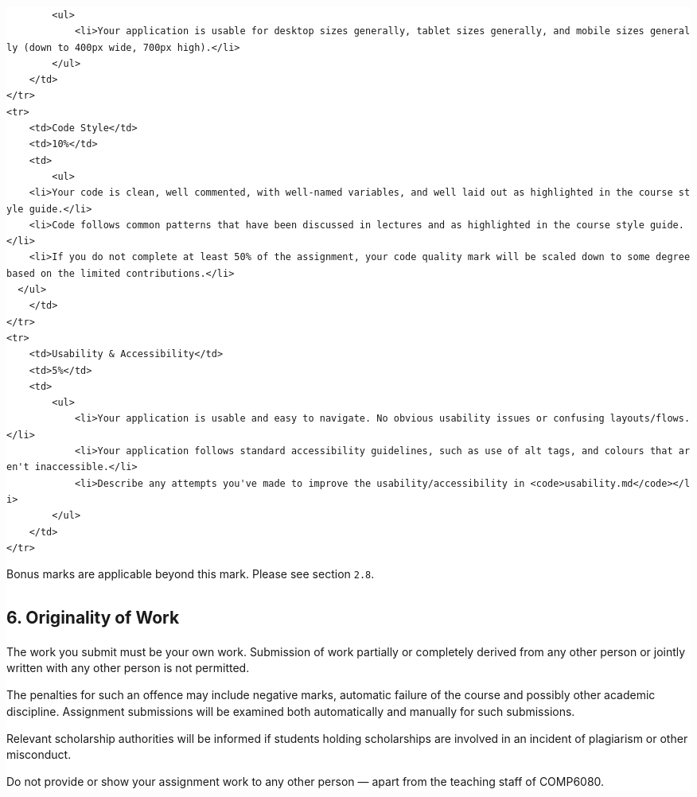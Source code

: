 			<ul>
				<li>Your application is usable for desktop sizes generally, tablet sizes generally, and mobile sizes generally (down to 400px wide, 700px high).</li>
			</ul>
		</td>
	</tr>
	<tr>
		<td>Code Style</td>
		<td>10%</td>
		<td>
			<ul>
        <li>Your code is clean, well commented, with well-named variables, and well laid out as highlighted in the course style guide.</li>
        <li>Code follows common patterns that have been discussed in lectures and as highlighted in the course style guide.</li>
        <li>If you do not complete at least 50% of the assignment, your code quality mark will be scaled down to some degree based on the limited contributions.</li>
      </ul>
		</td>
	</tr>
	<tr>
		<td>Usability & Accessibility</td>
		<td>5%</td>
		<td>
			<ul>
				<li>Your application is usable and easy to navigate. No obvious usability issues or confusing layouts/flows.</li>
				<li>Your application follows standard accessibility guidelines, such as use of alt tags, and colours that aren't inaccessible.</li>
				<li>Describe any attempts you've made to improve the usability/accessibility in <code>usability.md</code></li>
			</ul>
		</td>
	</tr>
</table>

Bonus marks are applicable beyond this mark. Please see section `2.8`.

## 6. Originality of Work

The work you submit must be your own work.  Submission of work partially or completely derived from
any other person or jointly written with any other person is not permitted.

The penalties for such an offence may include negative marks, automatic failure of the course and
possibly other academic discipline. Assignment submissions will be examined both automatically and
manually for such submissions.

Relevant scholarship authorities will be informed if students holding scholarships are involved in
an incident of plagiarism or other misconduct.

Do not provide or show your assignment work to any other person &mdash; apart from the teaching
staff of COMP6080.
